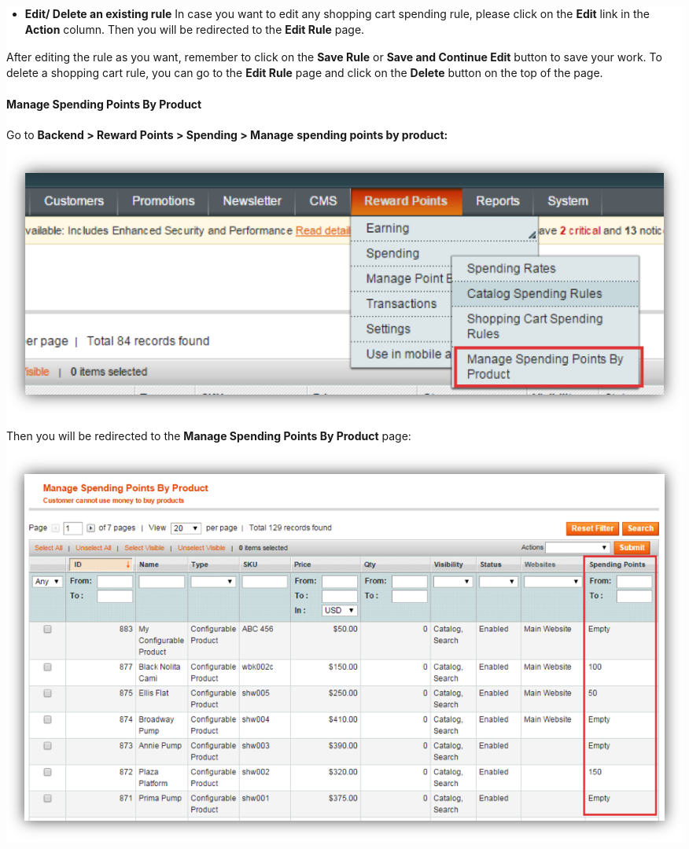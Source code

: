  - **Edit/ Delete an existing rule**
In case you want to edit any shopping cart spending rule, please click on the **Edit** link in the **Action** column. Then you will be redirected to the **Edit Rule** page.

After editing the rule as you want, remember to click on the **Save Rule** or **Save and Continue Edit** button to save your work.
To delete a shopping cart rule, you can go to the **Edit Rule** page and click on the **Delete** button on the top of the page. 

#### Manage Spending Points By Product
Go to **Backend > Reward Points > Spending > Manage** **spending points by product:**

![](./image_Reward%20Points%20Plus%20Ultimate%20Edition/image105.png?raw=true)

Then you will be redirected to the **Manage Spending Points By Product** page:

![](./image_Reward%20Points%20Plus%20Ultimate%20Edition/image106.png?raw=true)
